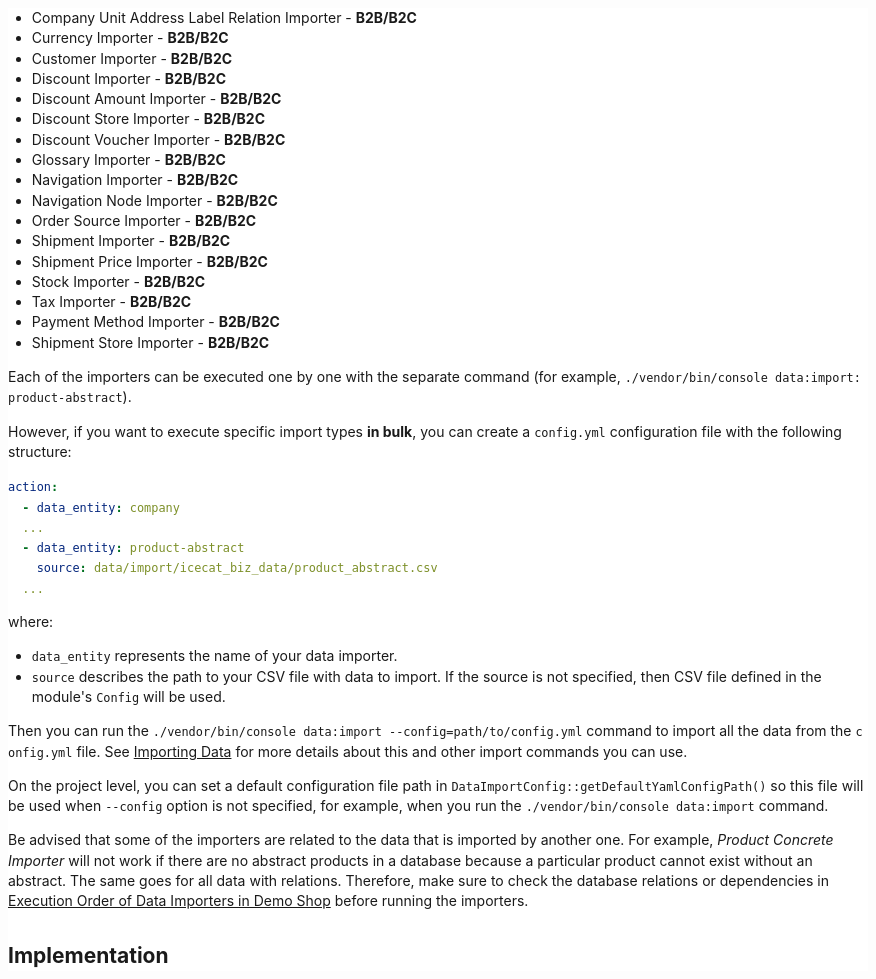 - Company Unit Address Label Relation Importer - **B2B/B2C**
- Currency Importer - **B2B/B2C**
- Customer Importer - **B2B/B2C**
- Discount Importer - **B2B/B2C**
- Discount Amount Importer - **B2B/B2C**
- Discount Store Importer - **B2B/B2C**
- Discount Voucher Importer - **B2B/B2C**
- Glossary Importer - **B2B/B2C**
- Navigation Importer - **B2B/B2C**
- Navigation Node Importer - **B2B/B2C**
- Order Source Importer - **B2B/B2C**
- Shipment Importer - **B2B/B2C**
- Shipment Price Importer - **B2B/B2C**
- Stock Importer - **B2B/B2C**
- Tax Importer - **B2B/B2C**
- Payment Method Importer - **B2B/B2C**
- Shipment Store Importer - **B2B/B2C**

Each of the importers can be executed one by one with the separate command (for example, `./vendor/bin/console data:import:product-abstract`).

However, if you want to execute specific import types **in bulk**, you can create a `config.yml` configuration file with the following structure:

```yml
action:
  - data_entity: company
  ...
  - data_entity: product-abstract
    source: data/import/icecat_biz_data/product_abstract.csv
  ...
  ```

  where:

- `data_entity` represents the name of your data importer.
- `source` describes the path to your CSV file with data to import. If the source is not specified, then CSV file defined in the module's `Config` will be used.

Then you can run the `./vendor/bin/console data:import --config=path/to/config.yml` command to import all the data from the `config.yml` file. See [Importing Data](/docs/dg/dev/data-import/latest/importing-data-with-a-configuration-file.html) for more details about this and other import commands you can use.

On the project level, you can set a default configuration file path in `DataImportConfig::getDefaultYamlConfigPath()` so this file will be used when `--config` option is not specified, for example, when you run the `./vendor/bin/console data:import` command.

Be advised that some of the importers are related to the data that is imported by another one. For example, *Product Concrete Importer* will not work if there are no abstract products in a database because a particular product cannot exist without an abstract. The same goes for all data with relations. Therefore, make sure to check the database relations or dependencies in [Execution Order of Data Importers in Demo Shop](/docs/dg/dev/data-import/latest/execution-order-of-data-importers.html) before running the importers.

## Implementation
